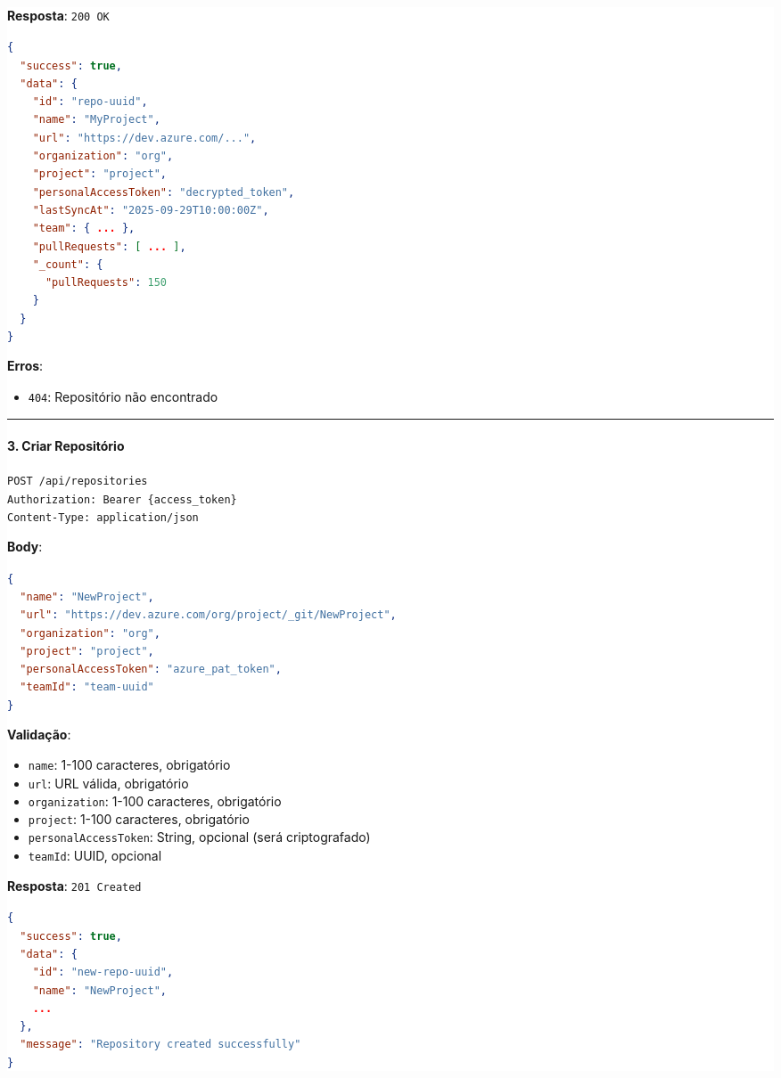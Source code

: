 **Resposta**: `200 OK`
```json
{
  "success": true,
  "data": {
    "id": "repo-uuid",
    "name": "MyProject",
    "url": "https://dev.azure.com/...",
    "organization": "org",
    "project": "project",
    "personalAccessToken": "decrypted_token",
    "lastSyncAt": "2025-09-29T10:00:00Z",
    "team": { ... },
    "pullRequests": [ ... ],
    "_count": {
      "pullRequests": 150
    }
  }
}
```

**Erros**:
- `404`: Repositório não encontrado

---

#### 3. Criar Repositório

```http
POST /api/repositories
Authorization: Bearer {access_token}
Content-Type: application/json
```

**Body**:
```json
{
  "name": "NewProject",
  "url": "https://dev.azure.com/org/project/_git/NewProject",
  "organization": "org",
  "project": "project",
  "personalAccessToken": "azure_pat_token",
  "teamId": "team-uuid"
}
```

**Validação**:
- `name`: 1-100 caracteres, obrigatório
- `url`: URL válida, obrigatório
- `organization`: 1-100 caracteres, obrigatório
- `project`: 1-100 caracteres, obrigatório
- `personalAccessToken`: String, opcional (será criptografado)
- `teamId`: UUID, opcional

**Resposta**: `201 Created`
```json
{
  "success": true,
  "data": {
    "id": "new-repo-uuid",
    "name": "NewProject",
    ...
  },
  "message": "Repository created successfully"
}
```
